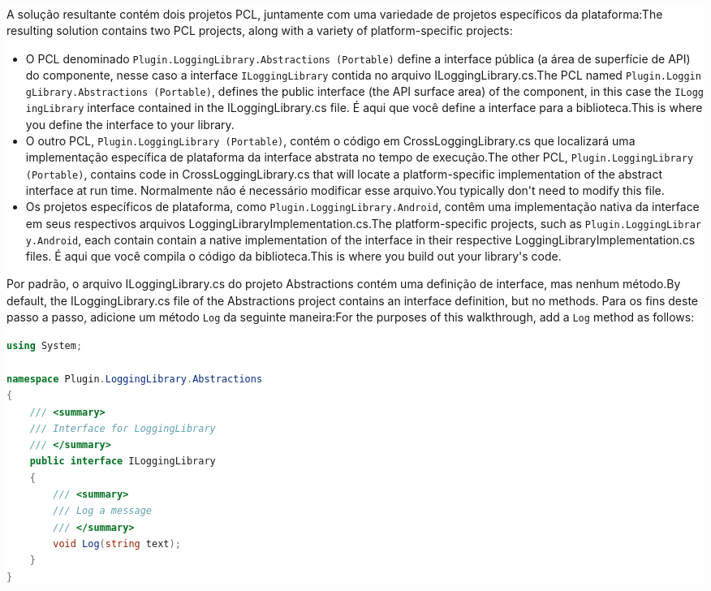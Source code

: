 <span data-ttu-id="4f2cc-126">A solução resultante contém dois projetos PCL, juntamente com uma variedade de projetos específicos da plataforma:</span><span class="sxs-lookup"><span data-stu-id="4f2cc-126">The resulting solution contains two PCL projects, along with a variety of platform-specific projects:</span></span>

- <span data-ttu-id="4f2cc-127">O PCL denominado `Plugin.LoggingLibrary.Abstractions (Portable)` define a interface pública (a área de superfície de API) do componente, nesse caso a interface `ILoggingLibrary` contida no arquivo ILoggingLibrary.cs.</span><span class="sxs-lookup"><span data-stu-id="4f2cc-127">The PCL named `Plugin.LoggingLibrary.Abstractions (Portable)`, defines the public interface (the API surface area) of the component, in this case the `ILoggingLibrary` interface contained in the ILoggingLibrary.cs file.</span></span> <span data-ttu-id="4f2cc-128">É aqui que você define a interface para a biblioteca.</span><span class="sxs-lookup"><span data-stu-id="4f2cc-128">This is where you define the interface to your library.</span></span>
- <span data-ttu-id="4f2cc-129">O outro PCL, `Plugin.LoggingLibrary (Portable)`, contém o código em CrossLoggingLibrary.cs que localizará uma implementação específica de plataforma da interface abstrata no tempo de execução.</span><span class="sxs-lookup"><span data-stu-id="4f2cc-129">The other PCL, `Plugin.LoggingLibrary (Portable)`, contains code in CrossLoggingLibrary.cs that will locate a platform-specific implementation of the abstract interface at run time.</span></span> <span data-ttu-id="4f2cc-130">Normalmente não é necessário modificar esse arquivo.</span><span class="sxs-lookup"><span data-stu-id="4f2cc-130">You typically don't need to modify this file.</span></span>
- <span data-ttu-id="4f2cc-131">Os projetos específicos de plataforma, como `Plugin.LoggingLibrary.Android`, contêm uma implementação nativa da interface em seus respectivos arquivos LoggingLibraryImplementation.cs.</span><span class="sxs-lookup"><span data-stu-id="4f2cc-131">The platform-specific projects, such as `Plugin.LoggingLibrary.Android`, each contain contain a native implementation of the interface in their respective LoggingLibraryImplementation.cs files.</span></span> <span data-ttu-id="4f2cc-132">É aqui que você compila o código da biblioteca.</span><span class="sxs-lookup"><span data-stu-id="4f2cc-132">This is where you build out your library's code.</span></span>

<span data-ttu-id="4f2cc-133">Por padrão, o arquivo ILoggingLibrary.cs do projeto Abstractions contém uma definição de interface, mas nenhum método.</span><span class="sxs-lookup"><span data-stu-id="4f2cc-133">By default, the ILoggingLibrary.cs file of the Abstractions project contains an interface definition, but no methods.</span></span> <span data-ttu-id="4f2cc-134">Para os fins deste passo a passo, adicione um método `Log` da seguinte maneira:</span><span class="sxs-lookup"><span data-stu-id="4f2cc-134">For the purposes of this walkthrough, add a `Log` method as follows:</span></span>

```cs
using System;

namespace Plugin.LoggingLibrary.Abstractions
{
    /// <summary>
    /// Interface for LoggingLibrary
    /// </summary>
    public interface ILoggingLibrary
    {
        /// <summary>
        /// Log a message
        /// </summary>
        void Log(string text);
    }
}
```
